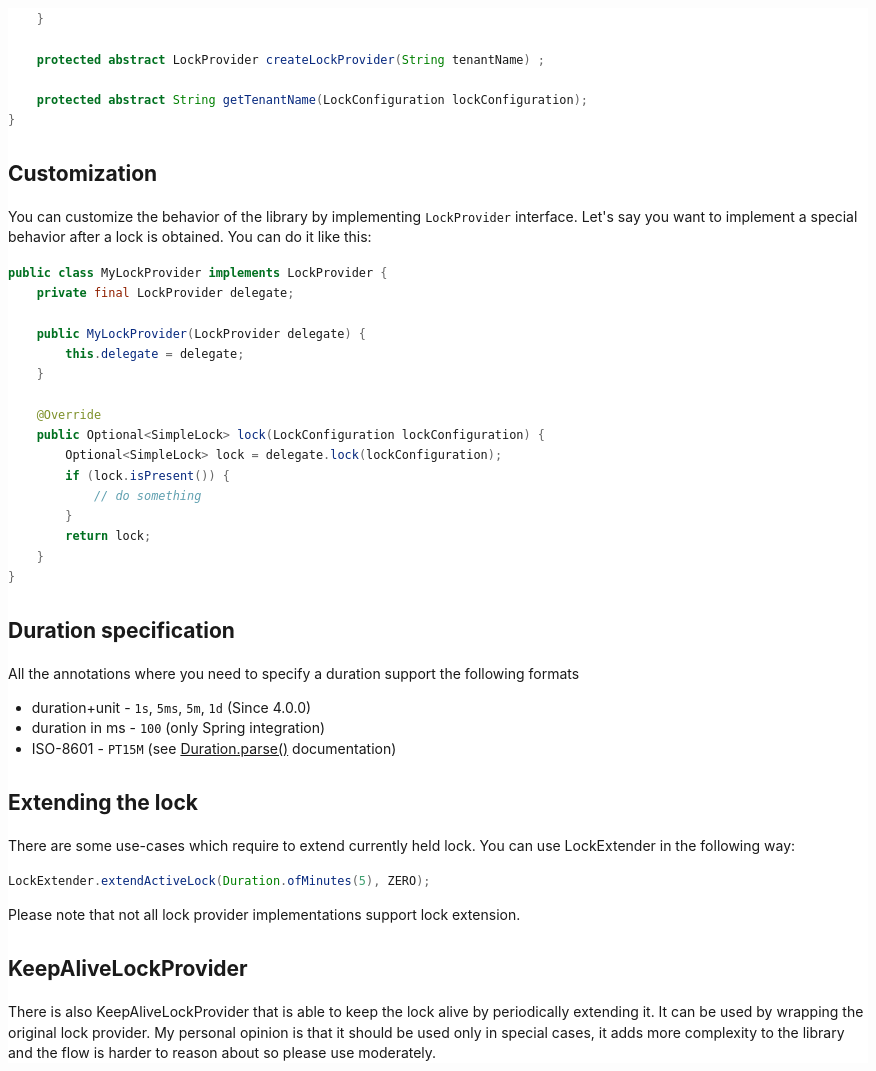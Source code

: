 ```java
    }

    protected abstract LockProvider createLockProvider(String tenantName) ;

    protected abstract String getTenantName(LockConfiguration lockConfiguration);
}
```

## Customization
You can customize the behavior of the library by implementing `LockProvider` interface. Let's say you want to implement
a special behavior after a lock is obtained. You can do it like this:

```java
public class MyLockProvider implements LockProvider {
    private final LockProvider delegate;

    public MyLockProvider(LockProvider delegate) {
        this.delegate = delegate;
    }

    @Override
    public Optional<SimpleLock> lock(LockConfiguration lockConfiguration) {
        Optional<SimpleLock> lock = delegate.lock(lockConfiguration);
        if (lock.isPresent()) {
            // do something
        }
        return lock;
    }
}
```

## Duration specification
All the annotations where you need to specify a duration support the following formats

* duration+unit - `1s`, `5ms`, `5m`, `1d` (Since 4.0.0)
* duration in ms - `100` (only Spring integration)
* ISO-8601 - `PT15M` (see [Duration.parse()](https://docs.oracle.com/javase/8/docs/api/java/time/Duration.html#parse-java.lang.CharSequence-) documentation)

## Extending the lock
There are some use-cases which require to extend currently held lock. You can use LockExtender in the
following way:

```java
LockExtender.extendActiveLock(Duration.ofMinutes(5), ZERO);
```

Please note that not all lock provider implementations support lock extension.

## KeepAliveLockProvider
There is also KeepAliveLockProvider that is able to keep the lock alive by periodically extending it. It can be
used by wrapping the original lock provider. My personal opinion is that it should be used only in special cases,
it adds more complexity to the library and the flow is harder to reason about so please use moderately.
